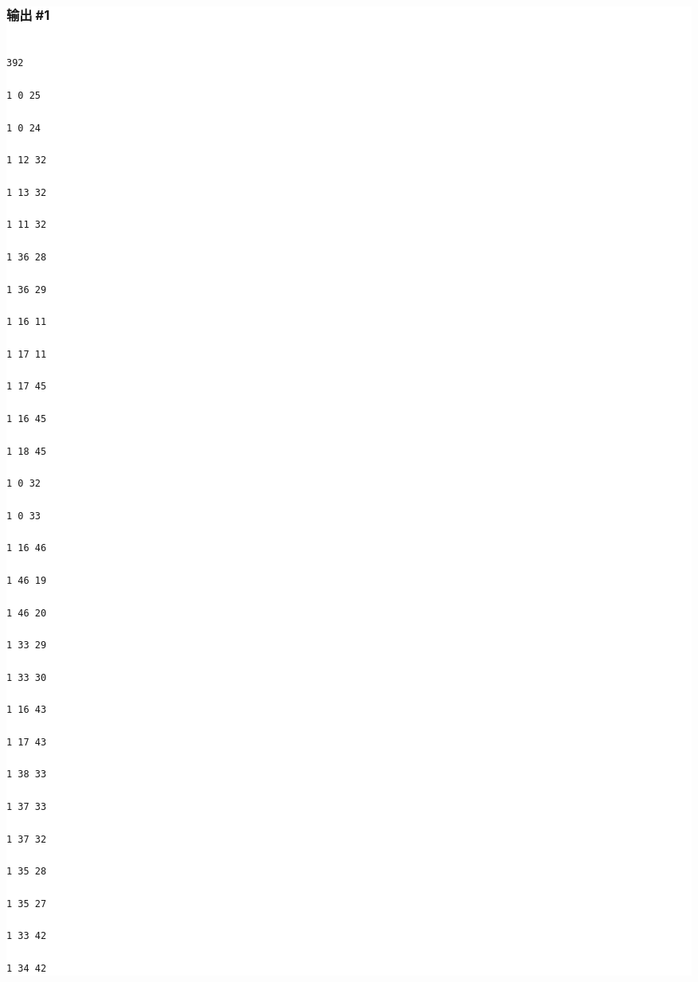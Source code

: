 
### 输出 #1



```

392

1 0 25

1 0 24

1 12 32

1 13 32

1 11 32

1 36 28

1 36 29

1 16 11

1 17 11

1 17 45

1 16 45

1 18 45

1 0 32

1 0 33

1 16 46

1 46 19

1 46 20

1 33 29

1 33 30

1 16 43

1 17 43

1 38 33

1 37 33

1 37 32

1 35 28

1 35 27

1 33 42

1 34 42

```